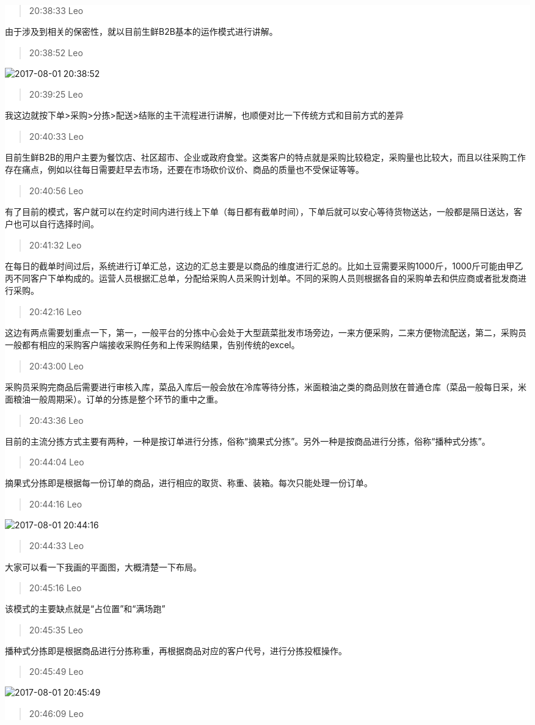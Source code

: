 > 20:38:33  Leo  
   
由于涉及到相关的保密性，就以目前生鲜B2B基本的运作模式进行讲解。  
   
> 20:38:52  Leo  
   
![2017-08-01 20:38:52](http://wechat.lixf.cn/img/20170801_203852.png) 
   
> 20:39:25  Leo  
   
我这边就按下单&gt;采购&gt;分拣&gt;配送&gt;结账的主干流程进行讲解，也顺便对比一下传统方式和目前方式的差异  
   
> 20:40:33  Leo  
   
目前生鲜B2B的用户主要为餐饮店、社区超市、企业或政府食堂。这类客户的特点就是采购比较稳定，采购量也比较大，而且以往采购工作存在痛点，例如以往每日需要赶早去市场，还要在市场砍价议价、商品的质量也不受保证等等。  
   
> 20:40:56  Leo  
   
有了目前的模式，客户就可以在约定时间内进行线上下单（每日都有截单时间），下单后就可以安心等待货物送达，一般都是隔日送达，客户也可以自行选择时间。  
   
> 20:41:32  Leo  
   
在每日的截单时间过后，系统进行订单汇总，这边的汇总主要是以商品的维度进行汇总的。比如土豆需要采购1000斤，1000斤可能由甲乙丙不同客户下单构成的。运营人员根据汇总单，分配给采购人员采购计划单。不同的采购人员则根据各自的采购单去和供应商或者批发商进行采购。  
   
> 20:42:16  Leo  
   
这边有两点需要划重点一下，第一，一般平台的分拣中心会处于大型蔬菜批发市场旁边，一来方便采购，二来方便物流配送，第二，采购员一般都有相应的采购客户端接收采购任务和上传采购结果，告别传统的excel。  
   
> 20:43:00  Leo  
   
采购员采购完商品后需要进行审核入库，菜品入库后一般会放在冷库等待分拣，米面粮油之类的商品则放在普通仓库（菜品一般每日采，米面粮油一般周期采）。订单的分拣是整个环节的重中之重。  
   
> 20:43:36  Leo  
   
目前的主流分拣方式主要有两种，一种是按订单进行分拣，俗称“摘果式分拣”。另外一种是按商品进行分拣，俗称“播种式分拣”。  
   
> 20:44:04  Leo  
   
摘果式分拣即是根据每一份订单的商品，进行相应的取货、称重、装箱。每次只能处理一份订单。  
   
> 20:44:16  Leo  
   
![2017-08-01 20:44:16](http://wechat.lixf.cn/img/20170801_204416.png) 
   
> 20:44:33  Leo  
   
大家可以看一下我画的平面图，大概清楚一下布局。  
   
> 20:45:16  Leo  
   
该模式的主要缺点就是“占位置”和“满场跑”  
   
> 20:45:35  Leo  
   
播种式分拣即是根据商品进行分拣称重，再根据商品对应的客户代号，进行分拣投框操作。  
   
> 20:45:49  Leo  
   
![2017-08-01 20:45:49](http://wechat.lixf.cn/img/20170801_204549.png) 
   
> 20:46:09  Leo  
   